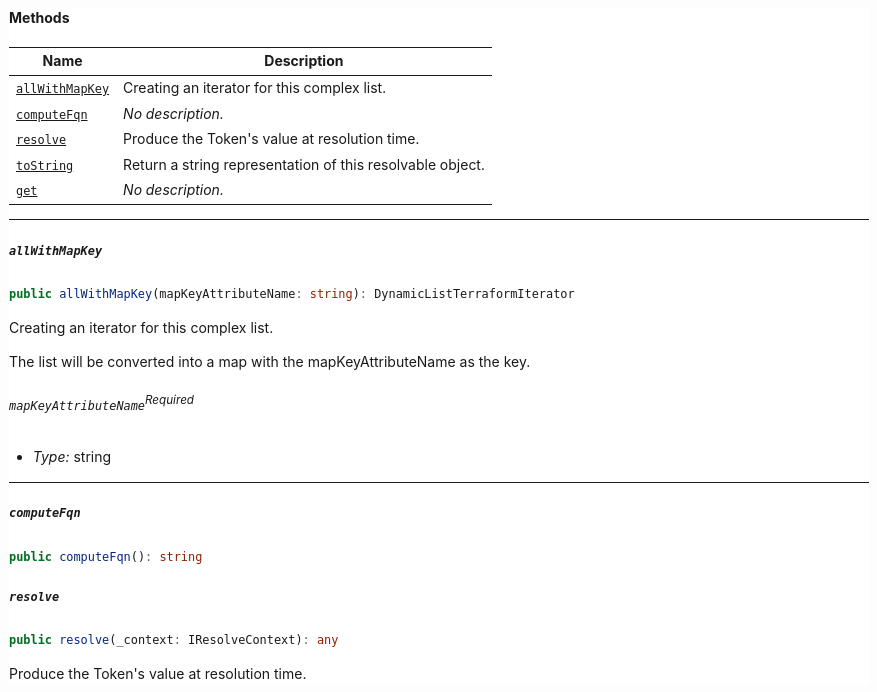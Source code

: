 #### Methods <a name="Methods" id="Methods"></a>

| **Name** | **Description** |
| --- | --- |
| <code><a href="#rhizo-co-terraform-provider-wiz.dataWizCloudConfigRules.DataWizCloudConfigRulesCloudConfigurationRulesExternalReferencesList.allWithMapKey">allWithMapKey</a></code> | Creating an iterator for this complex list. |
| <code><a href="#rhizo-co-terraform-provider-wiz.dataWizCloudConfigRules.DataWizCloudConfigRulesCloudConfigurationRulesExternalReferencesList.computeFqn">computeFqn</a></code> | *No description.* |
| <code><a href="#rhizo-co-terraform-provider-wiz.dataWizCloudConfigRules.DataWizCloudConfigRulesCloudConfigurationRulesExternalReferencesList.resolve">resolve</a></code> | Produce the Token's value at resolution time. |
| <code><a href="#rhizo-co-terraform-provider-wiz.dataWizCloudConfigRules.DataWizCloudConfigRulesCloudConfigurationRulesExternalReferencesList.toString">toString</a></code> | Return a string representation of this resolvable object. |
| <code><a href="#rhizo-co-terraform-provider-wiz.dataWizCloudConfigRules.DataWizCloudConfigRulesCloudConfigurationRulesExternalReferencesList.get">get</a></code> | *No description.* |

---

##### `allWithMapKey` <a name="allWithMapKey" id="rhizo-co-terraform-provider-wiz.dataWizCloudConfigRules.DataWizCloudConfigRulesCloudConfigurationRulesExternalReferencesList.allWithMapKey"></a>

```typescript
public allWithMapKey(mapKeyAttributeName: string): DynamicListTerraformIterator
```

Creating an iterator for this complex list.

The list will be converted into a map with the mapKeyAttributeName as the key.

###### `mapKeyAttributeName`<sup>Required</sup> <a name="mapKeyAttributeName" id="rhizo-co-terraform-provider-wiz.dataWizCloudConfigRules.DataWizCloudConfigRulesCloudConfigurationRulesExternalReferencesList.allWithMapKey.parameter.mapKeyAttributeName"></a>

- *Type:* string

---

##### `computeFqn` <a name="computeFqn" id="rhizo-co-terraform-provider-wiz.dataWizCloudConfigRules.DataWizCloudConfigRulesCloudConfigurationRulesExternalReferencesList.computeFqn"></a>

```typescript
public computeFqn(): string
```

##### `resolve` <a name="resolve" id="rhizo-co-terraform-provider-wiz.dataWizCloudConfigRules.DataWizCloudConfigRulesCloudConfigurationRulesExternalReferencesList.resolve"></a>

```typescript
public resolve(_context: IResolveContext): any
```

Produce the Token's value at resolution time.
